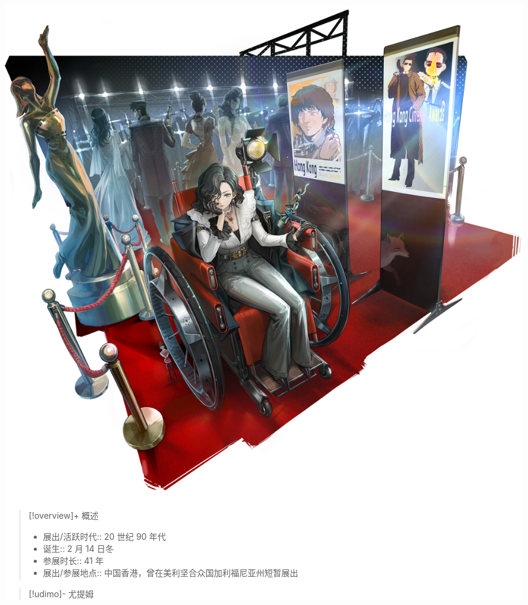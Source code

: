 ![cover](assets/菲林士多｜Noire.assets/立绘%20菲林士多%2002.png)

> [!overview]+ 概述
> - 展出/活跃时代:: 20 世纪 90 年代
> - 诞生:: 2 月 14 日冬
> - 参展时长:: 41 年
> - 展出/参展地点:: 中国香港，曾在美利坚合众国加利福尼亚州短暂展出

> [!udimo]- 尤提姆
> 
> 


[^1]: ==状态异常==：受到菲林士多攻击后，自身随机获得以下一种状态：**1**层**[僵硬]**/**2**回合**[中毒]**/**5**层**[燃烧]**
[^2]: ==特殊==：释放至终的仪式后，有概率再次释放，*概率*随*层数*提升